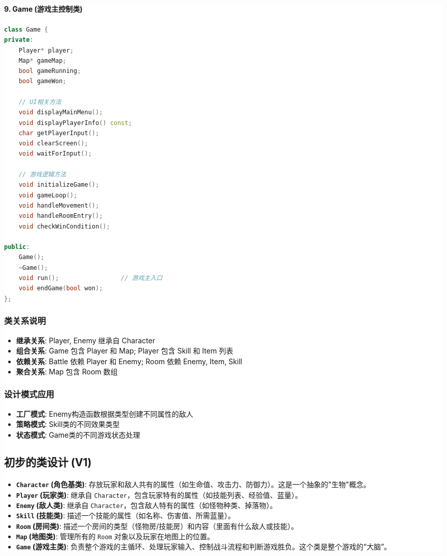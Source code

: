 ```cpp
```

#### 9. Game (游戏主控制类)
```cpp
class Game {
private:
    Player* player;
    Map* gameMap;
    bool gameRunning;
    bool gameWon;
    
    // UI相关方法
    void displayMainMenu();
    void displayPlayerInfo() const;
    char getPlayerInput();
    void clearScreen();
    void waitForInput();
    
    // 游戏逻辑方法
    void initializeGame();
    void gameLoop();
    void handleMovement();
    void handleRoomEntry();
    void checkWinCondition();
    
public:
    Game();
    ~Game();
    void run();                 // 游戏主入口
    void endGame(bool won);
};
```

### 类关系说明
- **继承关系**: Player, Enemy 继承自 Character
- **组合关系**: Game 包含 Player 和 Map; Player 包含 Skill 和 Item 列表
- **依赖关系**: Battle 依赖 Player 和 Enemy; Room 依赖 Enemy, Item, Skill
- **聚合关系**: Map 包含 Room 数组

### 设计模式应用
- **工厂模式**: Enemy构造函数根据类型创建不同属性的敌人
- **策略模式**: Skill类的不同效果类型
- **状态模式**: Game类的不同游戏状态处理

## 初步的类设计 (V1)

- **`Character` (角色基类)**: 存放玩家和敌人共有的属性（如生命值、攻击力、防御力）。这是一个抽象的"生物"概念。
- **`Player` (玩家类)**: 继承自 `Character`，包含玩家特有的属性（如技能列表、经验值、蓝量）。
- **`Enemy` (敌人类)**: 继承自 `Character`，包含敌人特有的属性（如怪物种类、掉落物）。
- **`Skill` (技能类)**: 描述一个技能的属性（如名称、伤害值、所需蓝量）。
- **`Room` (房间类)**: 描述一个房间的类型（怪物房/技能房）和内容（里面有什么敌人或技能）。
- **`Map` (地图类)**: 管理所有的 `Room` 对象以及玩家在地图上的位置。
- **`Game` (游戏主类)**: 负责整个游戏的主循环、处理玩家输入、控制战斗流程和判断游戏胜负。这个类是整个游戏的“大脑”。
